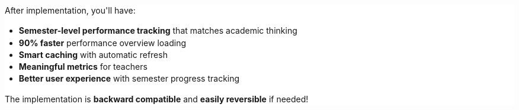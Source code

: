 After implementation, you'll have:
- **Semester-level performance tracking** that matches academic thinking
- **90% faster** performance overview loading
- **Smart caching** with automatic refresh
- **Meaningful metrics** for teachers
- **Better user experience** with semester progress tracking

The implementation is **backward compatible** and **easily reversible** if needed!
